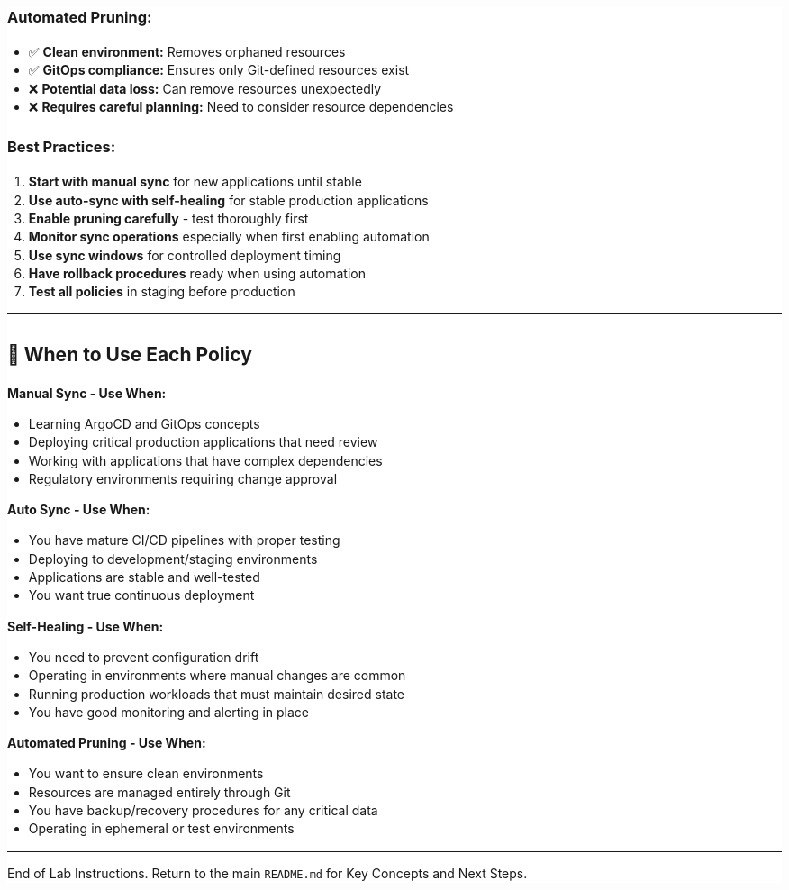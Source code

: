 ### **Automated Pruning:**
- ✅ **Clean environment:** Removes orphaned resources
- ✅ **GitOps compliance:** Ensures only Git-defined resources exist
- ❌ **Potential data loss:** Can remove resources unexpectedly
- ❌ **Requires careful planning:** Need to consider resource dependencies

### **Best Practices:**
1. **Start with manual sync** for new applications until stable
2. **Use auto-sync with self-healing** for stable production applications
3. **Enable pruning carefully** - test thoroughly first
4. **Monitor sync operations** especially when first enabling automation
5. **Use sync windows** for controlled deployment timing
6. **Have rollback procedures** ready when using automation
7. **Test all policies** in staging before production

---

## 🔧 When to Use Each Policy

**Manual Sync - Use When:**
- Learning ArgoCD and GitOps concepts
- Deploying critical production applications that need review
- Working with applications that have complex dependencies
- Regulatory environments requiring change approval

**Auto Sync - Use When:**
- You have mature CI/CD pipelines with proper testing
- Deploying to development/staging environments
- Applications are stable and well-tested
- You want true continuous deployment

**Self-Healing - Use When:**
- You need to prevent configuration drift
- Operating in environments where manual changes are common
- Running production workloads that must maintain desired state
- You have good monitoring and alerting in place

**Automated Pruning - Use When:**
- You want to ensure clean environments
- Resources are managed entirely through Git
- You have backup/recovery procedures for any critical data
- Operating in ephemeral or test environments

---

End of Lab Instructions. Return to the main `README.md` for Key Concepts and Next Steps. 